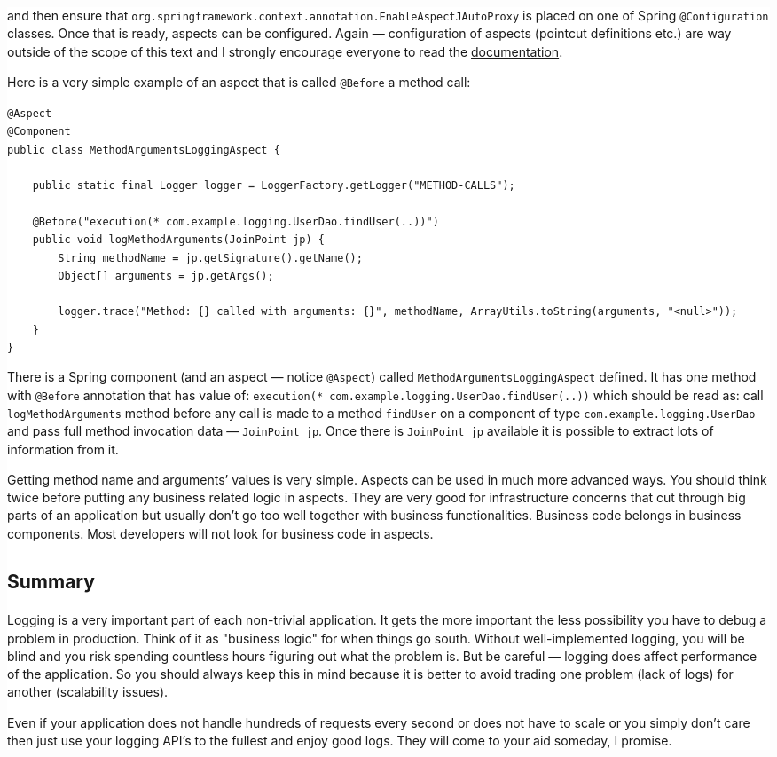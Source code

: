 and then ensure that `org.springframework.context.annotation.EnableAspectJAutoProxy` is placed on one of Spring
`@Configuration` classes. Once that is ready, aspects can be configured. Again — configuration of aspects
(pointcut definitions etc.) are way outside of the scope of this text and I strongly encourage everyone to read the
[documentation](http://www.eclipse.org/aspectj/doc/released/progguide/index.html).

Here is a very simple example of an aspect that is called `@Before` a method call:

```
@Aspect
@Component
public class MethodArgumentsLoggingAspect {

    public static final Logger logger = LoggerFactory.getLogger("METHOD-CALLS");

    @Before("execution(* com.example.logging.UserDao.findUser(..))")
    public void logMethodArguments(JoinPoint jp) {
        String methodName = jp.getSignature().getName();
        Object[] arguments = jp.getArgs();

        logger.trace("Method: {} called with arguments: {}", methodName, ArrayUtils.toString(arguments, "<null>"));
    }
}
```

There is a Spring component (and an aspect — notice `@Aspect`) called `MethodArgumentsLoggingAspect` defined. It has one
method with `@Before` annotation that has value of: `execution(* com.example.logging.UserDao.findUser(..))` which should
be read as: call `logMethodArguments` method before any call is made to a method `findUser` on a component of type
`com.example.logging.UserDao` and pass full method invocation data — `JoinPoint jp`. Once there is `JoinPoint jp`
available it is possible to extract lots of information from it.

Getting method name and arguments’ values is very simple. Aspects can be used in much more advanced ways. You should
think twice before putting any business related logic in aspects. They are very good for infrastructure concerns that cut
through big parts of an application but usually don’t go too well together with business functionalities. Business code
belongs in business components. Most developers will not look for business code in aspects.

## Summary

Logging is a very important part of each non-trivial application. It gets the more important the less possibility you
have to debug a problem in production. Think of it as "business logic" for when things go south. Without well-implemented
logging, you will be blind and you risk spending countless hours figuring out what the problem is. But be careful —
logging does affect performance of the application. So you should always keep this in mind because it is better to avoid
trading one problem (lack of logs) for another (scalability issues).

Even if your application does not handle hundreds of requests every second or does not have to scale or you simply don’t
care then just use your logging API’s to the fullest and enjoy good logs. They will come to your aid someday, I promise.
